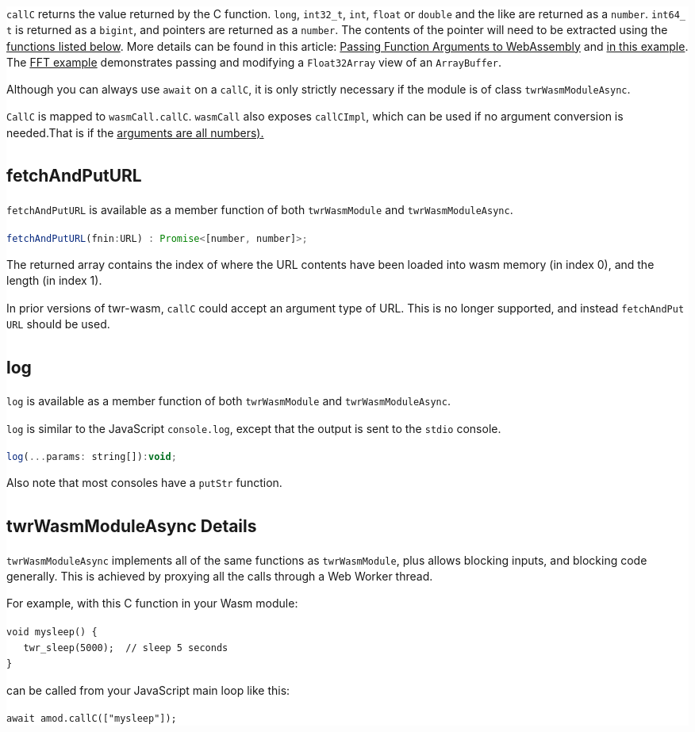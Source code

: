 `callC` returns the value returned by the C function. `long`, `int32_t`, `int`, `float` or `double` and the like are returned as a `number`.   `int64_t` is returned as a `bigint`, and pointers are returned as a `number`.  The contents of the pointer will need to be extracted using the [functions listed below](api-ts-memory.md).   More details can be found in this article: [Passing Function Arguments to WebAssembly](../gettingstarted/parameters.md) and [in this example](../examples/examples-callc.md).  The [FFT example](../examples/examples-fft.md) demonstrates passing and modifying a `Float32Array` view of an `ArrayBuffer`.

Although you can always use `await` on a `callC`, it is only strictly necessary if the module is of class `twrWasmModuleAsync`.

`CallC` is mapped to `wasmCall.callC`.  `wasmCall` also exposes `callCImpl`, which can be used if no argument conversion is needed.That is if the [arguments are all numbers).](../gettingstarted/parameters.md#webassembly-virtual-machine-intrinsic-capabilities)

## fetchAndPutURL
`fetchAndPutURL` is available as a member function of both `twrWasmModule` and `twrWasmModuleAsync`.

~~~js
fetchAndPutURL(fnin:URL) : Promise<[number, number]>;
~~~

The returned array contains the index of where the URL contents have been loaded into wasm memory (in index 0), and the length (in index 1).

In prior versions of twr-wasm, `callC` could accept an argument type of URL.  This is no longer supported, and instead `fetchAndPutURL`  should be used.

## log
`log` is available as a member function of both `twrWasmModule` and `twrWasmModuleAsync`.

`log` is similar to the JavaScript `console.log`, except that the output is sent to the `stdio` console.  

~~~js
log(...params: string[]):void;
~~~

Also note that most consoles have a `putStr` function.

## twrWasmModuleAsync Details
`twrWasmModuleAsync` implements all of the same functions as `twrWasmModule`, plus allows blocking inputs, and blocking code generally. This is achieved by proxying all the calls through a Web Worker thread. 

For example, with this C function in your Wasm module:
~~~
void mysleep() {
   twr_sleep(5000);  // sleep 5 seconds
}
~~~

can be called from your JavaScript main loop like this:
~~~
await amod.callC(["mysleep"]);
~~~

